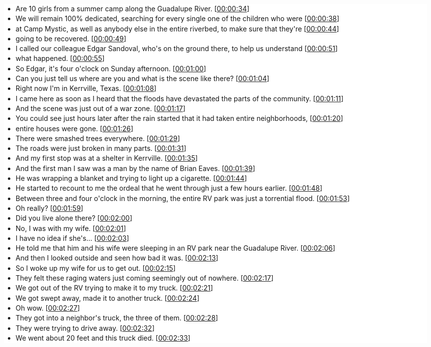 *  Are 10 girls from a summer camp along the Guadalupe River. [[00:00:34](https://www.youtube.com/watch?v=HCvT2YJMTRc&t=34.96s)]
*  We will remain 100% dedicated, searching for every single one of the children who were [[00:00:38](https://www.youtube.com/watch?v=HCvT2YJMTRc&t=38.16s)]
*  at Camp Mystic, as well as anybody else in the entire riverbed, to make sure that they're [[00:00:44](https://www.youtube.com/watch?v=HCvT2YJMTRc&t=44.04s)]
*  going to be recovered. [[00:00:49](https://www.youtube.com/watch?v=HCvT2YJMTRc&t=49.68s)]
*  I called our colleague Edgar Sandoval, who's on the ground there, to help us understand [[00:00:51](https://www.youtube.com/watch?v=HCvT2YJMTRc&t=51.84s)]
*  what happened. [[00:00:55](https://www.youtube.com/watch?v=HCvT2YJMTRc&t=55.92s)]
*  So Edgar, it's four o'clock on Sunday afternoon. [[00:01:00](https://www.youtube.com/watch?v=HCvT2YJMTRc&t=60.2s)]
*  Can you just tell us where are you and what is the scene like there? [[00:01:04](https://www.youtube.com/watch?v=HCvT2YJMTRc&t=64.32000000000001s)]
*  Right now I'm in Kerrville, Texas. [[00:01:08](https://www.youtube.com/watch?v=HCvT2YJMTRc&t=68.76s)]
*  I came here as soon as I heard that the floods have devastated the parts of the community. [[00:01:11](https://www.youtube.com/watch?v=HCvT2YJMTRc&t=71.2s)]
*  And the scene was just out of a war zone. [[00:01:17](https://www.youtube.com/watch?v=HCvT2YJMTRc&t=77.16s)]
*  You could see just hours later after the rain started that it had taken entire neighborhoods, [[00:01:20](https://www.youtube.com/watch?v=HCvT2YJMTRc&t=80.08s)]
*  entire houses were gone. [[00:01:26](https://www.youtube.com/watch?v=HCvT2YJMTRc&t=86.60000000000001s)]
*  There were smashed trees everywhere. [[00:01:29](https://www.youtube.com/watch?v=HCvT2YJMTRc&t=89.18s)]
*  The roads were just broken in many parts. [[00:01:31](https://www.youtube.com/watch?v=HCvT2YJMTRc&t=91.98s)]
*  And my first stop was at a shelter in Kerrville. [[00:01:35](https://www.youtube.com/watch?v=HCvT2YJMTRc&t=95.22000000000001s)]
*  And the first man I saw was a man by the name of Brian Eaves. [[00:01:39](https://www.youtube.com/watch?v=HCvT2YJMTRc&t=99.42s)]
*  He was wrapping a blanket and trying to light up a cigarette. [[00:01:44](https://www.youtube.com/watch?v=HCvT2YJMTRc&t=104.86000000000001s)]
*  He started to recount to me the ordeal that he went through just a few hours earlier. [[00:01:48](https://www.youtube.com/watch?v=HCvT2YJMTRc&t=108.58000000000001s)]
*  Between three and four o'clock in the morning, the entire RV park was just a torrential flood. [[00:01:53](https://www.youtube.com/watch?v=HCvT2YJMTRc&t=113.14s)]
*  Oh really? [[00:01:59](https://www.youtube.com/watch?v=HCvT2YJMTRc&t=119.97999999999999s)]
*  Did you live alone there? [[00:02:00](https://www.youtube.com/watch?v=HCvT2YJMTRc&t=120.97999999999999s)]
*  No, I was with my wife. [[00:02:01](https://www.youtube.com/watch?v=HCvT2YJMTRc&t=121.97999999999999s)]
*  I have no idea if she's... [[00:02:03](https://www.youtube.com/watch?v=HCvT2YJMTRc&t=123.34s)]
*  He told me that him and his wife were sleeping in an RV park near the Guadalupe River. [[00:02:06](https://www.youtube.com/watch?v=HCvT2YJMTRc&t=126.46s)]
*  And then I looked outside and seen how bad it was. [[00:02:13](https://www.youtube.com/watch?v=HCvT2YJMTRc&t=133.22s)]
*  So I woke up my wife for us to get out. [[00:02:15](https://www.youtube.com/watch?v=HCvT2YJMTRc&t=135.46s)]
*  They felt these raging waters just coming seemingly out of nowhere. [[00:02:17](https://www.youtube.com/watch?v=HCvT2YJMTRc&t=137.22s)]
*  We got out of the RV trying to make it to my truck. [[00:02:21](https://www.youtube.com/watch?v=HCvT2YJMTRc&t=141.34s)]
*  We got swept away, made it to another truck. [[00:02:24](https://www.youtube.com/watch?v=HCvT2YJMTRc&t=144.54s)]
*  Oh wow. [[00:02:27](https://www.youtube.com/watch?v=HCvT2YJMTRc&t=147.06s)]
*  They got into a neighbor's truck, the three of them. [[00:02:28](https://www.youtube.com/watch?v=HCvT2YJMTRc&t=148.06s)]
*  They were trying to drive away. [[00:02:32](https://www.youtube.com/watch?v=HCvT2YJMTRc&t=152.02s)]
*  We went about 20 feet and this truck died. [[00:02:33](https://www.youtube.com/watch?v=HCvT2YJMTRc&t=153.86s)]